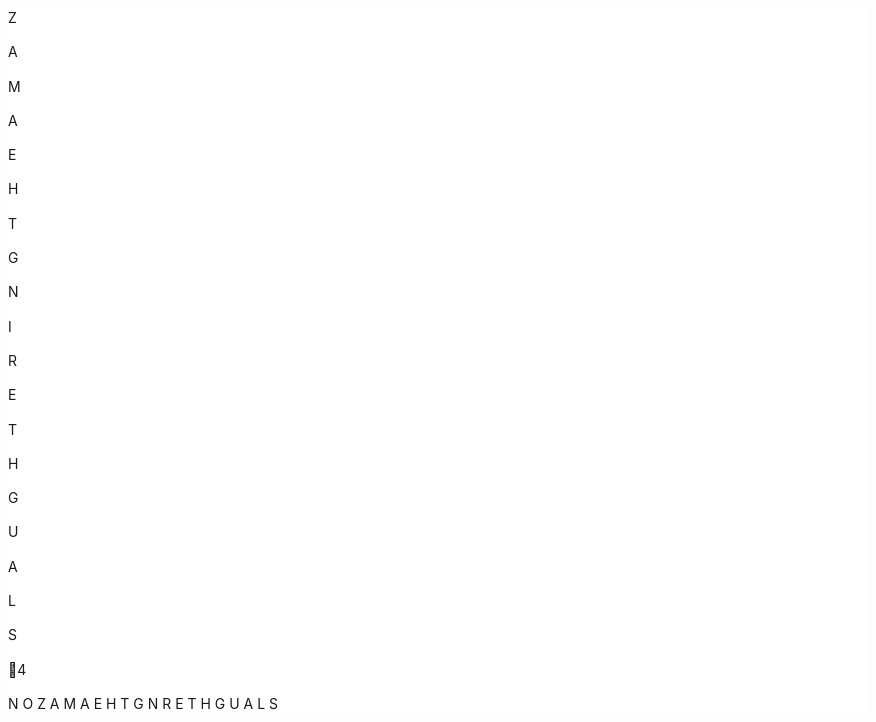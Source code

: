 Z

A

M

A

E

H

T

G

N

I

R

E

T

H

G

U

A

L

S

4

N
O
Z
A
M
A
E
H
T
G
N
R
E
T
H
G
U
A
L
S
